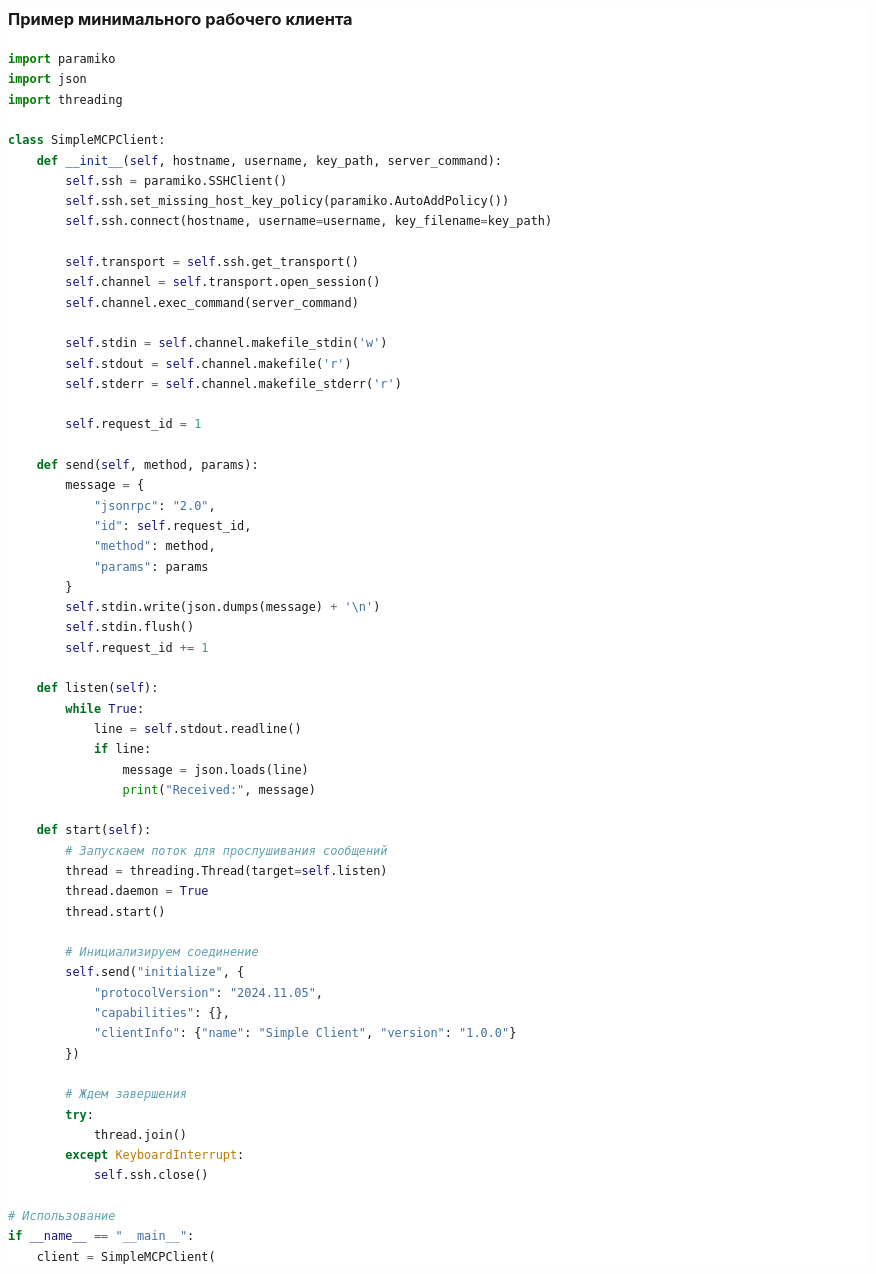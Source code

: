 ### Пример минимального рабочего клиента

```python
import paramiko
import json
import threading

class SimpleMCPClient:
    def __init__(self, hostname, username, key_path, server_command):
        self.ssh = paramiko.SSHClient()
        self.ssh.set_missing_host_key_policy(paramiko.AutoAddPolicy())
        self.ssh.connect(hostname, username=username, key_filename=key_path)
        
        self.transport = self.ssh.get_transport()
        self.channel = self.transport.open_session()
        self.channel.exec_command(server_command)
        
        self.stdin = self.channel.makefile_stdin('w')
        self.stdout = self.channel.makefile('r')
        self.stderr = self.channel.makefile_stderr('r')
        
        self.request_id = 1
        
    def send(self, method, params):
        message = {
            "jsonrpc": "2.0",
            "id": self.request_id,
            "method": method,
            "params": params
        }
        self.stdin.write(json.dumps(message) + '\n')
        self.stdin.flush()
        self.request_id += 1
        
    def listen(self):
        while True:
            line = self.stdout.readline()
            if line:
                message = json.loads(line)
                print("Received:", message)
                
    def start(self):
        # Запускаем поток для прослушивания сообщений
        thread = threading.Thread(target=self.listen)
        thread.daemon = True
        thread.start()
        
        # Инициализируем соединение
        self.send("initialize", {
            "protocolVersion": "2024.11.05",
            "capabilities": {},
            "clientInfo": {"name": "Simple Client", "version": "1.0.0"}
        })
        
        # Ждем завершения
        try:
            thread.join()
        except KeyboardInterrupt:
            self.ssh.close()

# Использование
if __name__ == "__main__":
    client = SimpleMCPClient(
```